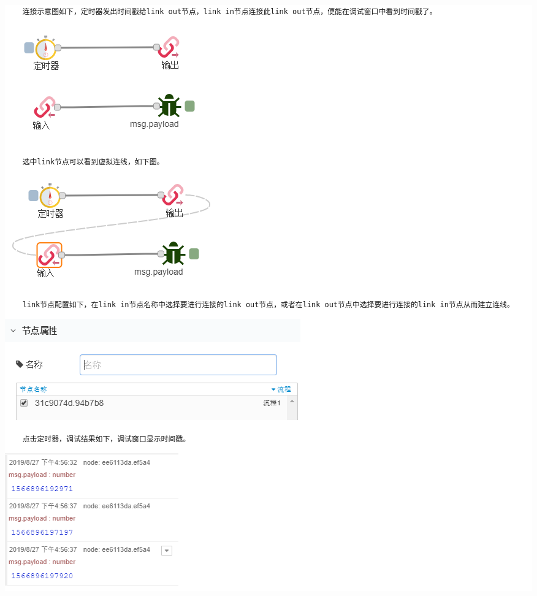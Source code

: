         连接示意图如下，定时器发出时间戳给link out节点，link in节点连接此link out节点，便能在调试窗口中看到时间戳了。

![1596251185091-29d70954-6c47-40b1-a434-548a80c48e3a.png](./img/rgSASRnrhOSg6V6D/1596251185091-29d70954-6c47-40b1-a434-548a80c48e3a-923813.png)

        选中link节点可以看到虚拟连线，如下图。

![1596251185103-609a55a7-e510-43ef-ad15-d173d2ce052f.png](./img/rgSASRnrhOSg6V6D/1596251185103-609a55a7-e510-43ef-ad15-d173d2ce052f-743577.png)

        link节点配置如下，在link in节点名称中选择要进行连接的link out节点，或者在link out节点中选择要进行连接的link in节点从而建立连线。

![1596251185116-fd428a79-1fab-463f-a787-cd1ad42c33b0.png](./img/rgSASRnrhOSg6V6D/1596251185116-fd428a79-1fab-463f-a787-cd1ad42c33b0-915536.png)

        点击定时器，调试结果如下，调试窗口显示时间戳。

![1596251185109-5f684f5a-71f4-4611-a0fa-9700cdea893a.png](./img/rgSASRnrhOSg6V6D/1596251185109-5f684f5a-71f4-4611-a0fa-9700cdea893a-816527.png)
